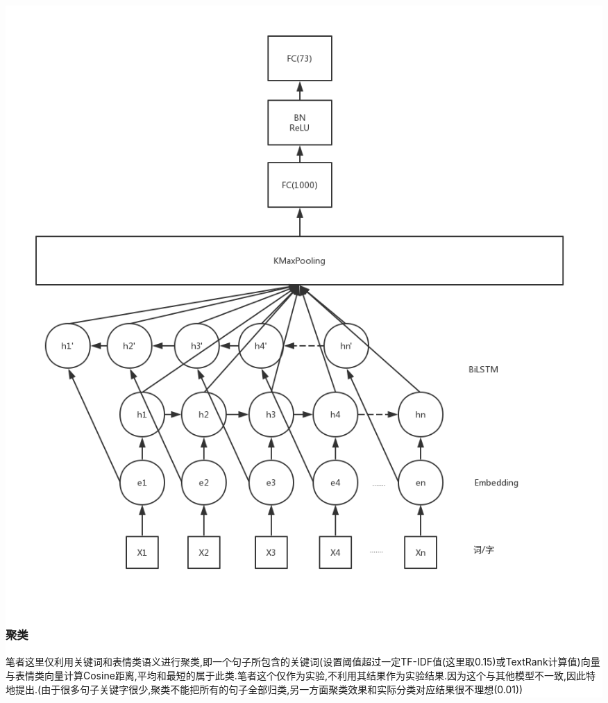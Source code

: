 ![bilstm](img/bilstm.png)

### 聚类

笔者这里仅利用关键词和表情类语义进行聚类,即一个句子所包含的关键词(设置阈值超过一定TF-IDF值(这里取0.15)或TextRank计算值)向量与表情类向量计算Cosine距离,平均和最短的属于此类.笔者这个仅作为实验,不利用其结果作为实验结果.因为这个与其他模型不一致,因此特地提出.(由于很多句子关键字很少,聚类不能把所有的句子全部归类,另一方面聚类效果和实际分类对应结果很不理想(0.01))

